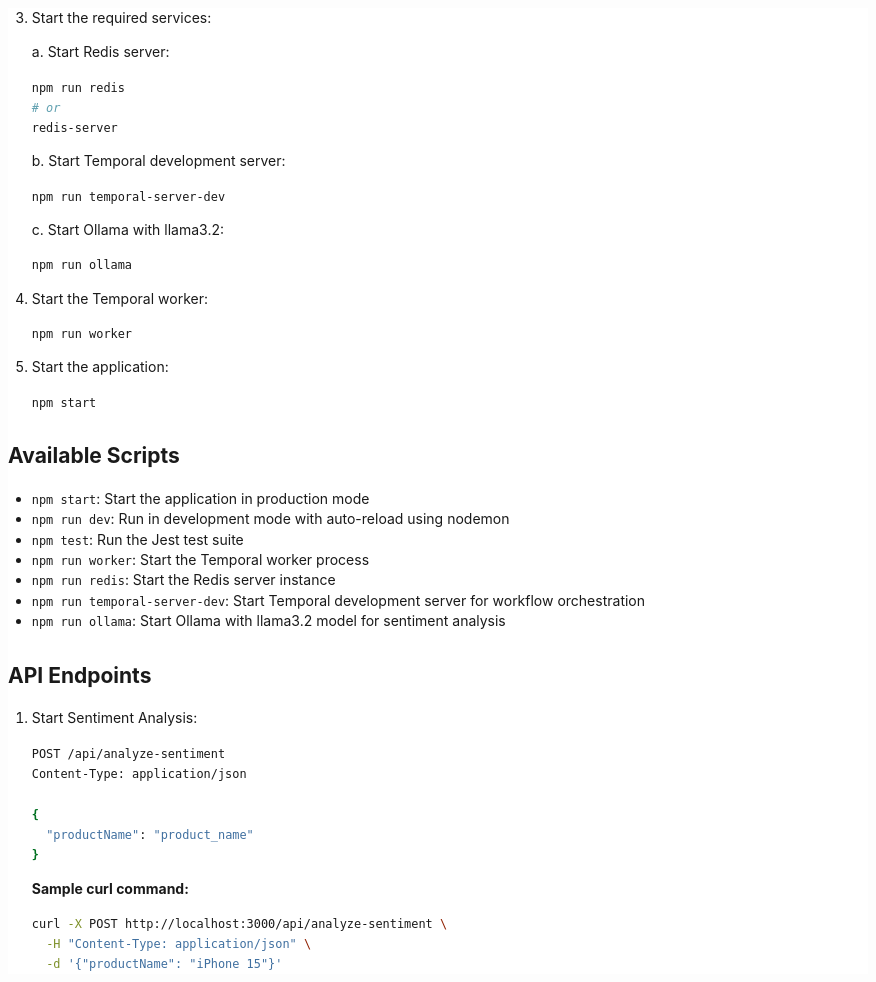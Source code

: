 3. Start the required services:

   a. Start Redis server:
   ```bash
   npm run redis
   # or
   redis-server
   ```

   b. Start Temporal development server:
   ```bash
   npm run temporal-server-dev
   ```

   c. Start Ollama with llama3.2:
   ```bash
   npm run ollama
   ```

4. Start the Temporal worker:
   ```bash
   npm run worker
   ```

5. Start the application:
   ```bash
   npm start
   ```

## Available Scripts

- `npm start`: Start the application in production mode
- `npm run dev`: Run in development mode with auto-reload using nodemon
- `npm test`: Run the Jest test suite
- `npm run worker`: Start the Temporal worker process
- `npm run redis`: Start the Redis server instance
- `npm run temporal-server-dev`: Start Temporal development server for workflow orchestration
- `npm run ollama`: Start Ollama with llama3.2 model for sentiment analysis

## API Endpoints

1. Start Sentiment Analysis:
   ```bash
   POST /api/analyze-sentiment
   Content-Type: application/json
   
   {
     "productName": "product_name"
   }
   ```

   **Sample curl command:**
   ```bash
   curl -X POST http://localhost:3000/api/analyze-sentiment \
     -H "Content-Type: application/json" \
     -d '{"productName": "iPhone 15"}'
   ```
